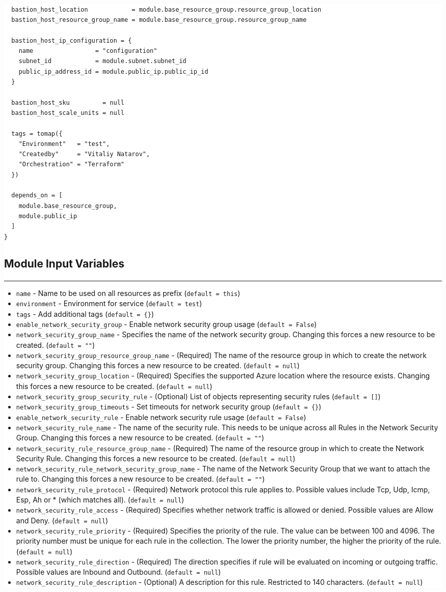 ```
  bastion_host_location            = module.base_resource_group.resource_group_location
  bastion_host_resource_group_name = module.base_resource_group.resource_group_name

  bastion_host_ip_configuration = {
    name                 = "configuration"
    subnet_id            = module.subnet.subnet_id
    public_ip_address_id = module.public_ip.public_ip_id
  }

  bastion_host_sku         = null
  bastion_host_scale_units = null

  tags = tomap({
    "Environment"   = "test",
    "Createdby"     = "Vitaliy Natarov",
    "Orchestration" = "Terraform"
  })

  depends_on = [
    module.base_resource_group,
    module.public_ip
  ]
}
```

## Module Input Variables
----------------------
- `name` - Name to be used on all resources as prefix (`default = this`)
- `environment` - Environment for service (`default = test`)
- `tags` - Add additional tags (`default = {}`)
- `enable_network_security_group` - Enable network security group usage (`default = False`)
- `network_security_group_name` - Specifies the name of the network security group. Changing this forces a new resource to be created. (`default = ""`)
- `network_security_group_resource_group_name` - (Required) The name of the resource group in which to create the network security group. Changing this forces a new resource to be created. (`default = null`)
- `network_security_group_location` - (Required) Specifies the supported Azure location where the resource exists. Changing this forces a new resource to be created. (`default = null`)
- `network_security_group_security_rule` - (Optional) List of objects representing security rules (`default = []`)
- `network_security_group_timeouts` - Set timeouts for network security group (`default = {}`)
- `enable_network_security_rule` - Enable network security rule usage (`default = False`)
- `network_security_rule_name` - The name of the security rule. This needs to be unique across all Rules in the Network Security Group. Changing this forces a new resource to be created. (`default = ""`)
- `network_security_rule_resource_group_name` - (Required) The name of the resource group in which to create the Network Security Rule. Changing this forces a new resource to be created. (`default = null`)
- `network_security_rule_network_security_group_name` - The name of the Network Security Group that we want to attach the rule to. Changing this forces a new resource to be created. (`default = ""`)
- `network_security_rule_protocol` - (Required) Network protocol this rule applies to. Possible values include Tcp, Udp, Icmp, Esp, Ah or * (which matches all). (`default = null`)
- `network_security_rule_access` - (Required) Specifies whether network traffic is allowed or denied. Possible values are Allow and Deny. (`default = null`)
- `network_security_rule_priority` - (Required) Specifies the priority of the rule. The value can be between 100 and 4096. The priority number must be unique for each rule in the collection. The lower the priority number, the higher the priority of the rule. (`default = null`)
- `network_security_rule_direction` - (Required) The direction specifies if rule will be evaluated on incoming or outgoing traffic. Possible values are Inbound and Outbound. (`default = null`)
- `network_security_rule_description` - (Optional) A description for this rule. Restricted to 140 characters. (`default = null`)